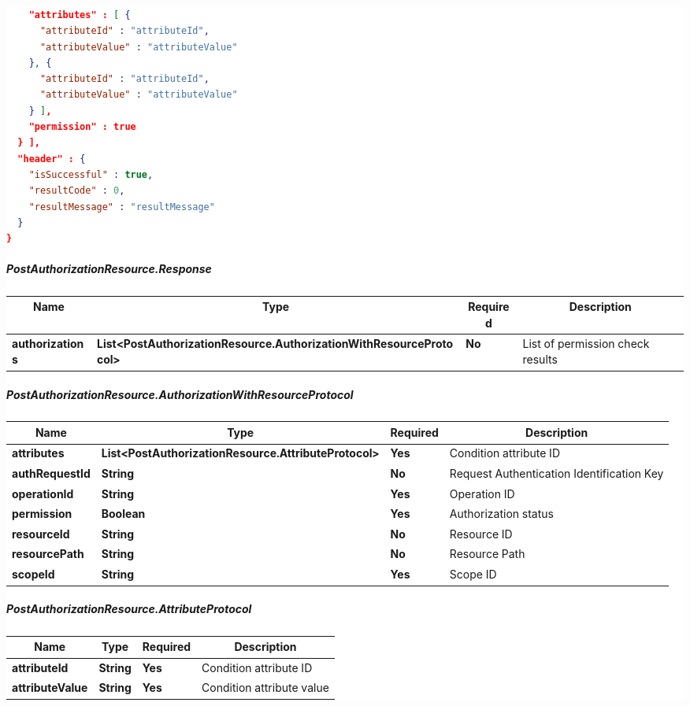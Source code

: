 ```json
    "attributes" : [ {
      "attributeId" : "attributeId",
      "attributeValue" : "attributeValue"
    }, {
      "attributeId" : "attributeId",
      "attributeValue" : "attributeValue"
    } ],
    "permission" : true
  } ],
  "header" : {
    "isSuccessful" : true,
    "resultCode" : 0,
    "resultMessage" : "resultMessage"
  }
}
```



##### PostAuthorizationResource.Response


| Name | Type | Required | Description | 
|------------ | ------------- | ------------- | ------------ |
|   **authorizations** | **List<PostAuthorizationResource.AuthorizationWithResourceProtocol>**| **No** | List of permission check results  |

##### PostAuthorizationResource.AuthorizationWithResourceProtocol


| Name | Type | Required | Description | 
|------------ | ------------- | ------------- | ------------ |
|   **attributes** | **List<PostAuthorizationResource.AttributeProtocol>**| **Yes** | Condition attribute ID  |
|   **authRequestId** | **String**| **No** | Request Authentication Identification Key  |
|   **operationId** | **String**| **Yes** | Operation ID  |
|   **permission** | **Boolean**| **Yes** | Authorization status  |
|   **resourceId** | **String**| **No** | Resource ID  |
|   **resourcePath** | **String**| **No** | Resource Path  |
|   **scopeId** | **String**| **Yes** | Scope ID  |

##### PostAuthorizationResource.AttributeProtocol


| Name | Type | Required | Description | 
|------------ | ------------- | ------------- | ------------ |
|   **attributeId** | **String**| **Yes** | Condition attribute ID  |
|   **attributeValue** | **String**| **Yes** | Condition attribute value  |
